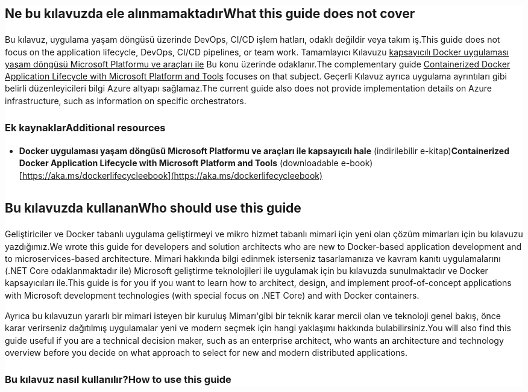 ## <a name="what-this-guide-does-not-cover"></a><span data-ttu-id="9b0af-139">Ne bu kılavuzda ele alınmamaktadır</span><span class="sxs-lookup"><span data-stu-id="9b0af-139">What this guide does not cover</span></span>

<span data-ttu-id="9b0af-140">Bu kılavuz, uygulama yaşam döngüsü üzerinde DevOps, CI/CD işlem hatları, odaklı değildir veya takım iş.</span><span class="sxs-lookup"><span data-stu-id="9b0af-140">This guide does not focus on the application lifecycle, DevOps, CI/CD pipelines, or team work.</span></span> <span data-ttu-id="9b0af-141">Tamamlayıcı Kılavuzu [kapsayıcılı Docker uygulaması yaşam döngüsü Microsoft Platformu ve araçları ile](https://aka.ms/dockerlifecycleebook) Bu konu üzerinde odaklanır.</span><span class="sxs-lookup"><span data-stu-id="9b0af-141">The complementary guide [Containerized Docker Application Lifecycle with Microsoft Platform and Tools](https://aka.ms/dockerlifecycleebook) focuses on that subject.</span></span> <span data-ttu-id="9b0af-142">Geçerli Kılavuz ayrıca uygulama ayrıntıları gibi belirli düzenleyicileri bilgi Azure altyapı sağlamaz.</span><span class="sxs-lookup"><span data-stu-id="9b0af-142">The current guide also does not provide implementation details on Azure infrastructure, such as information on specific orchestrators.</span></span>

### <a name="additional-resources"></a><span data-ttu-id="9b0af-143">Ek kaynaklar</span><span class="sxs-lookup"><span data-stu-id="9b0af-143">Additional resources</span></span>

-   <span data-ttu-id="9b0af-144">**Docker uygulaması yaşam döngüsü Microsoft Platformu ve araçları ile kapsayıcılı hale** (indirilebilir e-kitap)</span><span class="sxs-lookup"><span data-stu-id="9b0af-144">**Containerized Docker Application Lifecycle with Microsoft Platform and Tools** (downloadable e-book)</span></span>  
    [https://aka.ms/dockerlifecycleebook](https://aka.ms/dockerlifecycleebook)

## <a name="who-should-use-this-guide"></a><span data-ttu-id="9b0af-145">Bu kılavuzda kullanan</span><span class="sxs-lookup"><span data-stu-id="9b0af-145">Who should use this guide</span></span>

<span data-ttu-id="9b0af-146">Geliştiriciler ve Docker tabanlı uygulama geliştirmeyi ve mikro hizmet tabanlı mimari için yeni olan çözüm mimarları için bu kılavuzu yazdığımız.</span><span class="sxs-lookup"><span data-stu-id="9b0af-146">We wrote this guide for developers and solution architects who are new to Docker-based application development and to microservices-based architecture.</span></span> <span data-ttu-id="9b0af-147">Mimari hakkında bilgi edinmek isterseniz tasarlamanıza ve kavram kanıtı uygulamalarını (.NET Core odaklanmaktadır ile) Microsoft geliştirme teknolojileri ile uygulamak için bu kılavuzda sunulmaktadır ve Docker kapsayıcıları ile.</span><span class="sxs-lookup"><span data-stu-id="9b0af-147">This guide is for you if you want to learn how to architect, design, and implement proof-of-concept applications with Microsoft development technologies (with special focus on .NET Core) and with Docker containers.</span></span>

<span data-ttu-id="9b0af-148">Ayrıca bu kılavuzun yararlı bir mimari isteyen bir kuruluş Mimarı'gibi bir teknik karar mercii olan ve teknoloji genel bakış, önce karar verirseniz dağıtılmış uygulamalar yeni ve modern seçmek için hangi yaklaşımı hakkında bulabilirsiniz.</span><span class="sxs-lookup"><span data-stu-id="9b0af-148">You will also find this guide useful if you are a technical decision maker, such as an enterprise architect, who wants an architecture and technology overview before you decide on what approach to select for new and modern distributed applications.</span></span>

### <a name="how-to-use-this-guide"></a><span data-ttu-id="9b0af-149">Bu kılavuz nasıl kullanılır?</span><span class="sxs-lookup"><span data-stu-id="9b0af-149">How to use this guide</span></span>
